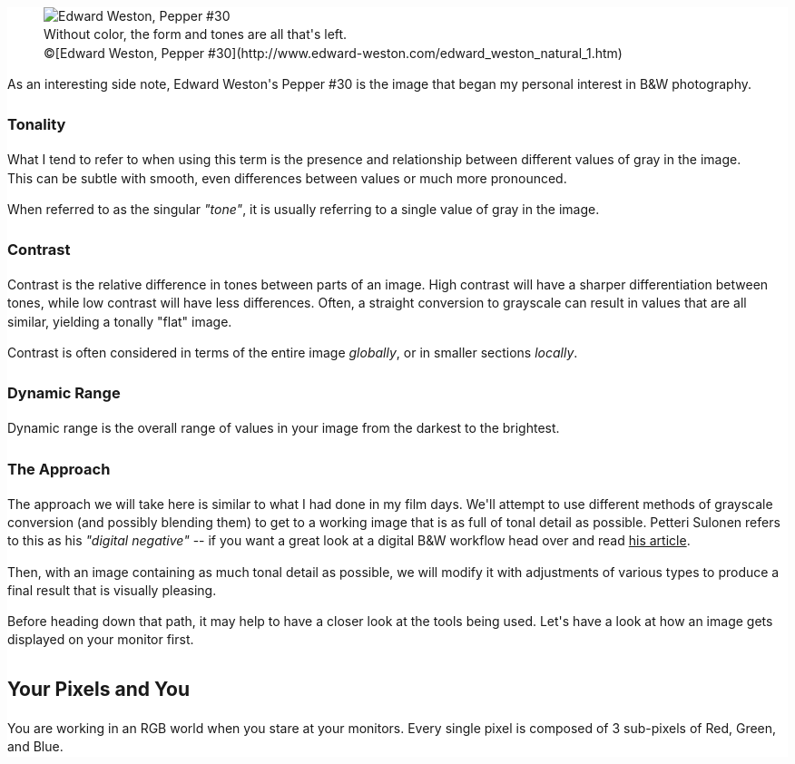 <figure>
<img src="https://lh4.googleusercontent.com/-zsW7nufLVLs/UJ1HPOg0vmI/AAAAAAAARS8/a3aOaDg0d38/w640-h811-no/9845_98f0%5B1%5D.jpeg" width="640" height="811" alt="Edward Weston, Pepper #30"/>
<figcaption>
Without color, the form and tones are all that's left.<br/>
&copy;[Edward Weston, Pepper #30](http://www.edward-weston.com/edward_weston_natural_1.htm)
</figcaption>
</figure>

<p class="aside">
As an interesting side note, Edward Weston's Pepper #30 is the image that began my personal interest in B&W photography.
</p>

### Tonality
What I tend to refer to when using this term is the presence and relationship between different values of gray in the image.  
This can be subtle with smooth, even differences between values or much more pronounced.

When referred to as the singular *"tone"*, it is usually referring to a single value of gray in the image.

### Contrast
Contrast is the relative difference in tones between parts of an image.
High contrast will have a sharper differentiation between tones, while low contrast will have less differences.
Often, a straight conversion to grayscale can result in values that are all similar, yielding a tonally "flat" image.

Contrast is often considered in terms of the entire image *globally*, or in smaller sections *locally*.

### Dynamic Range
Dynamic range is the overall range of values in your image from the darkest to the brightest.

### The Approach
The approach we will take here is similar to what I had done in my film days.
We'll attempt to use different methods of grayscale conversion (and possibly blending them) to get to a working image that is as full of tonal detail as possible.
Petteri Sulonen refers to this as his *"digital negative"* -- if you want a great look at a digital B&W workflow head over and read [his article](http://www.prime-junta.net/pont/How_to/n_Digital_BW/a_Digital_Black_and_White.html).

Then, with an image containing as much tonal detail as possible, we will modify it with adjustments of various types to produce a final result that is visually pleasing.

Before heading down that path, it may help to have a closer look at the tools being used.
Let's have a look at how an image gets displayed on your monitor first.




Your Pixels and You
-------------------
You are working in an RGB world when you stare at your monitors.
Every single pixel is composed of 3 sub-pixels of Red, Green, and Blue.
